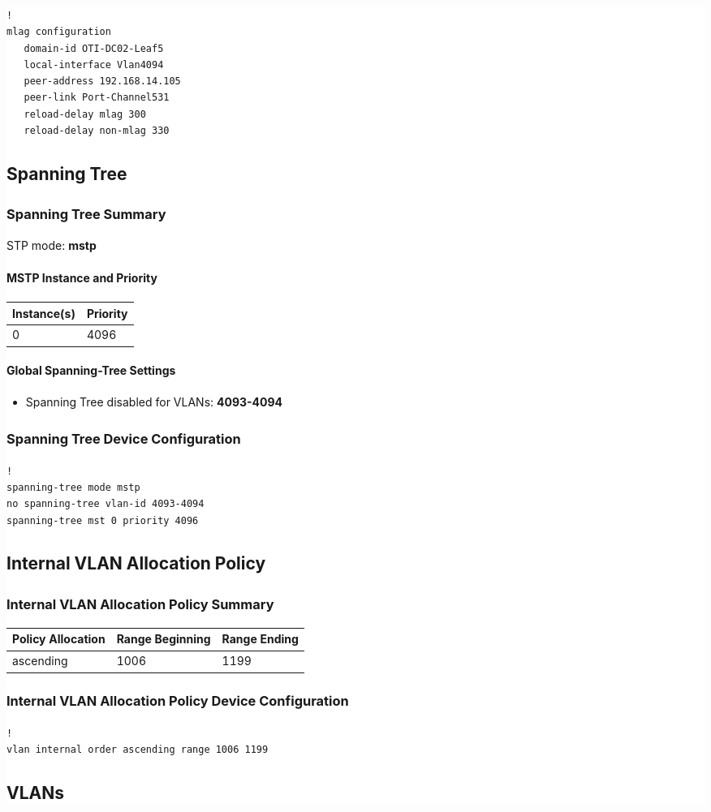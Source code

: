 ```eos
!
mlag configuration
   domain-id OTI-DC02-Leaf5
   local-interface Vlan4094
   peer-address 192.168.14.105
   peer-link Port-Channel531
   reload-delay mlag 300
   reload-delay non-mlag 330
```

## Spanning Tree

### Spanning Tree Summary

STP mode: **mstp**

#### MSTP Instance and Priority

| Instance(s) | Priority |
| -------- | -------- |
| 0 | 4096 |

#### Global Spanning-Tree Settings

- Spanning Tree disabled for VLANs: **4093-4094**

### Spanning Tree Device Configuration

```eos
!
spanning-tree mode mstp
no spanning-tree vlan-id 4093-4094
spanning-tree mst 0 priority 4096
```

## Internal VLAN Allocation Policy

### Internal VLAN Allocation Policy Summary

| Policy Allocation | Range Beginning | Range Ending |
| ------------------| --------------- | ------------ |
| ascending | 1006 | 1199 |

### Internal VLAN Allocation Policy Device Configuration

```eos
!
vlan internal order ascending range 1006 1199
```

## VLANs
